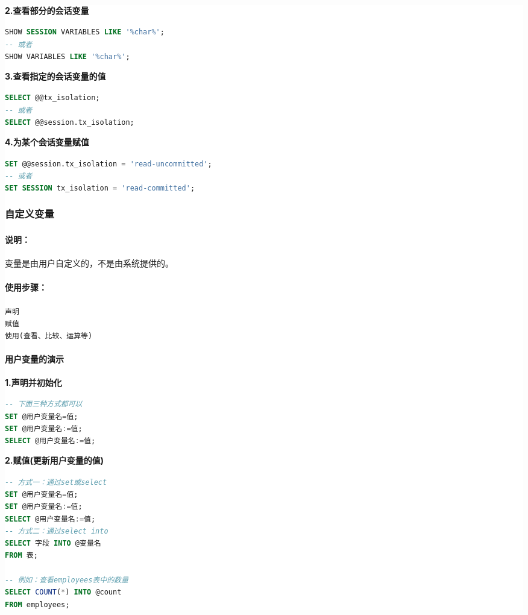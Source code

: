 **2.查看部分的会话变量**

```sql
SHOW SESSION VARIABLES LIKE '%char%';
-- 或者
SHOW VARIABLES LIKE '%char%';
```

**3.查看指定的会话变量的值**

```sql
SELECT @@tx_isolation;
-- 或者
SELECT @@session.tx_isolation;
```

**4.为某个会话变量赋值**

```sql
SET @@session.tx_isolation = 'read-uncommitted';
-- 或者
SET SESSION tx_isolation = 'read-committed';
```

### 自定义变量

#### 说明：

变量是由用户自定义的，不是由系统提供的。

#### 使用步骤：

```
声明
赋值
使用(查看、比较、运算等)
```

#### 用户变量的演示

**1.声明并初始化**

```sql
-- 下面三种方式都可以
SET @用户变量名=值;
SET @用户变量名:=值;
SELECT @用户变量名:=值;
```

**2.赋值(更新用户变量的值)**

```sql
-- 方式一：通过set或select
SET @用户变量名=值;
SET @用户变量名:=值;
SELECT @用户变量名:=值;
-- 方式二：通过select into
SELECT 字段 INTO @变量名
FROM 表;

-- 例如：查看employees表中的数量
SELECT COUNT(*) INTO @count
FROM employees;
```
